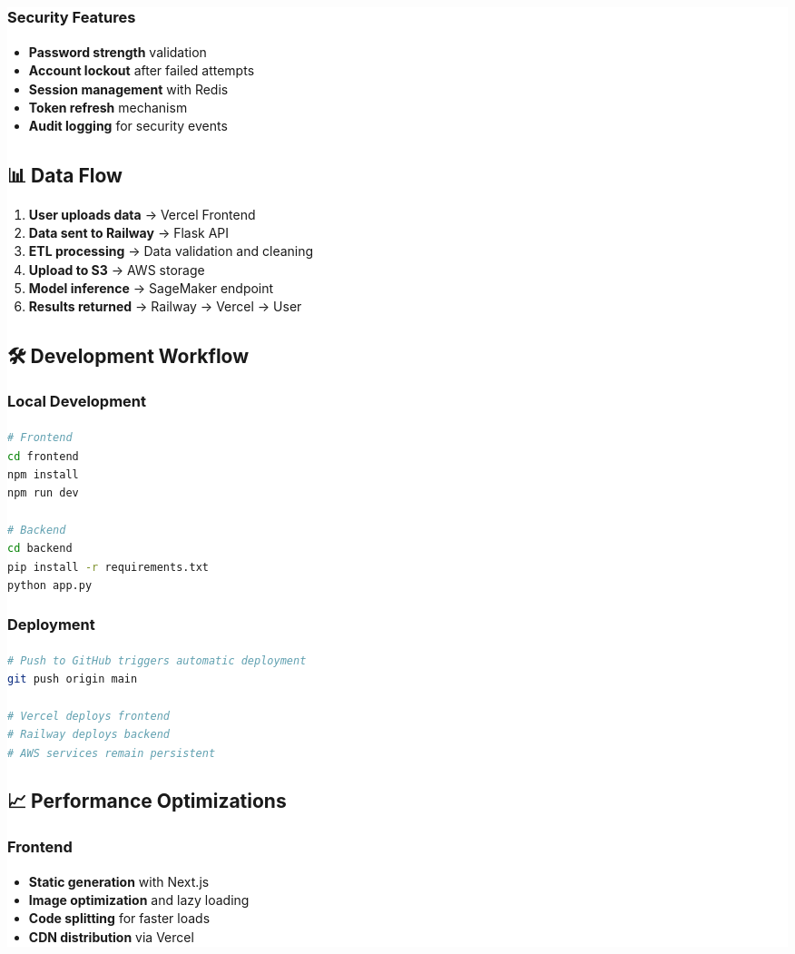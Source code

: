 ### **Security Features**
- **Password strength** validation
- **Account lockout** after failed attempts
- **Session management** with Redis
- **Token refresh** mechanism
- **Audit logging** for security events

## 📊 **Data Flow**

1. **User uploads data** → Vercel Frontend
2. **Data sent to Railway** → Flask API
3. **ETL processing** → Data validation and cleaning
4. **Upload to S3** → AWS storage
5. **Model inference** → SageMaker endpoint
6. **Results returned** → Railway → Vercel → User

## 🛠️ **Development Workflow**

### **Local Development**
```bash
# Frontend
cd frontend
npm install
npm run dev

# Backend
cd backend
pip install -r requirements.txt
python app.py
```

### **Deployment**
```bash
# Push to GitHub triggers automatic deployment
git push origin main

# Vercel deploys frontend
# Railway deploys backend
# AWS services remain persistent
```

## 📈 **Performance Optimizations**

### **Frontend**
- **Static generation** with Next.js
- **Image optimization** and lazy loading
- **Code splitting** for faster loads
- **CDN distribution** via Vercel
